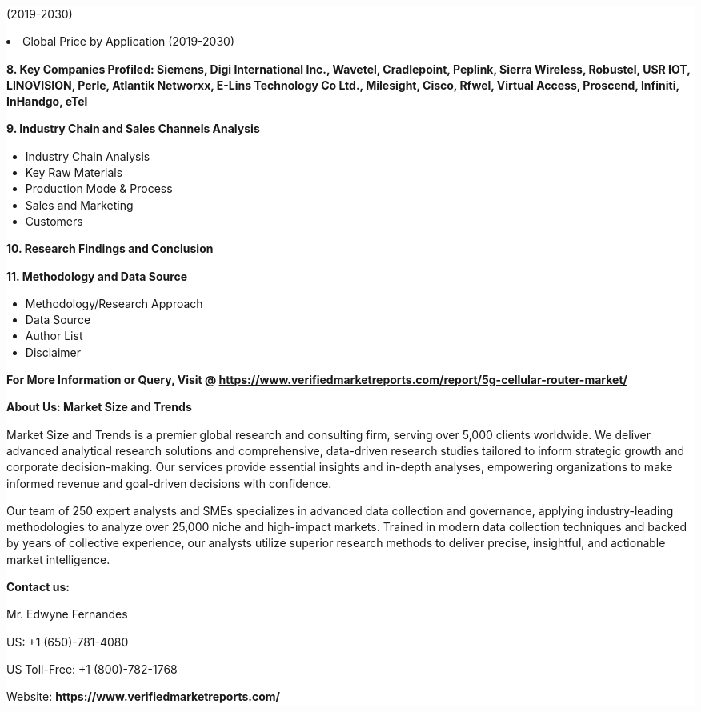(2019-2030)</li><li>Global Price by Application (2019-2030)</li></ul><p><strong>8. Key Companies Profiled: Siemens, Digi International Inc., Wavetel, Cradlepoint, Peplink, Sierra Wireless, Robustel, USR IOT, LINOVISION, Perle, Atlantik Networxx, E-Lins Technology Co Ltd., Milesight, Cisco, Rfwel, Virtual Access, Proscend, Infiniti, InHandgo, eTel</strong></p><p><strong>9. Industry Chain and Sales Channels Analysis</strong></p><ul><li>Industry Chain Analysis</li><li>Key Raw Materials</li><li>Production Mode &amp; Process</li><li>Sales and Marketing</li><li>Customers</li></ul><p><strong>10. Research Findings and Conclusion</strong></p><p><strong>11. Methodology and Data Source</strong></p><ul><li>Methodology/Research Approach</li><li>Data Source</li><li>Author List</li><li>Disclaimer</li></ul></p><p><strong>For More Information or Query, Visit @ <a href="https://www.verifiedmarketreports.com/report/5g-cellular-router-market/">https://www.verifiedmarketreports.com/report/5g-cellular-router-market/</a></strong></p><p><strong>About Us: Market Size and Trends</strong></p><p>Market Size and Trends is a premier global research and consulting firm, serving over 5,000 clients worldwide. We deliver advanced analytical research solutions and comprehensive, data-driven research studies tailored to inform strategic growth and corporate decision-making. Our services provide essential insights and in-depth analyses, empowering organizations to make informed revenue and goal-driven decisions with confidence.</p><p>Our team of 250 expert analysts and SMEs specializes in advanced data collection and governance, applying industry-leading methodologies to analyze over 25,000 niche and high-impact markets. Trained in modern data collection techniques and backed by years of collective experience, our analysts utilize superior research methods to deliver precise, insightful, and actionable market intelligence.</p><p><strong>Contact us:</strong></p><p>Mr. Edwyne Fernandes</p><p>US: +1 (650)-781-4080</p><p>US Toll-Free: +1 (800)-782-1768</p><p>Website: <strong><a href="https://www.verifiedmarketreports.com/">https://www.verifiedmarketreports.com/</a></strong></p>
